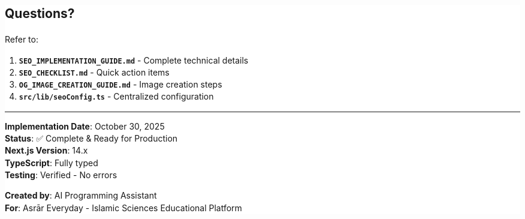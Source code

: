 ## Questions?

Refer to:
1. **`SEO_IMPLEMENTATION_GUIDE.md`** - Complete technical details
2. **`SEO_CHECKLIST.md`** - Quick action items
3. **`OG_IMAGE_CREATION_GUIDE.md`** - Image creation steps
4. **`src/lib/seoConfig.ts`** - Centralized configuration

---

**Implementation Date**: October 30, 2025  
**Status**: ✅ Complete & Ready for Production  
**Next.js Version**: 14.x  
**TypeScript**: Fully typed  
**Testing**: Verified - No errors  

**Created by**: AI Programming Assistant  
**For**: Asrār Everyday - Islamic Sciences Educational Platform
